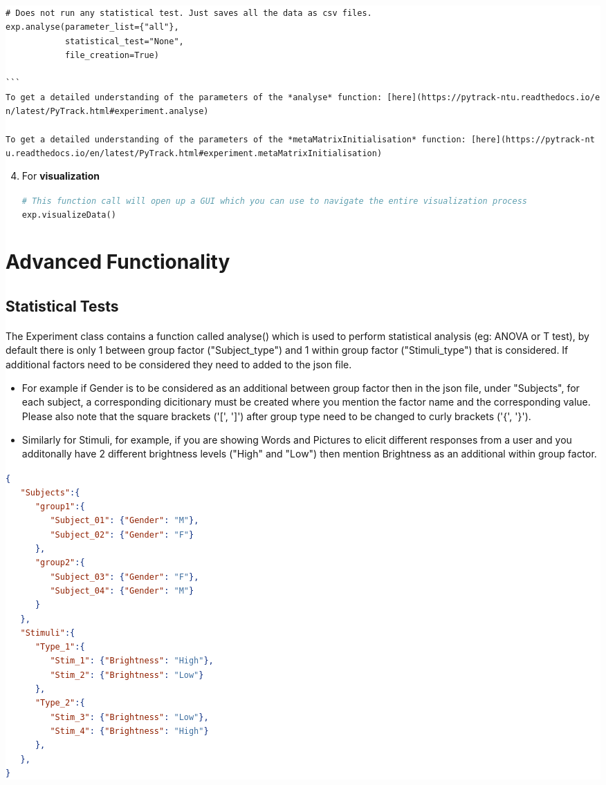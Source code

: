     # Does not run any statistical test. Just saves all the data as csv files.
    exp.analyse(parameter_list={"all"},
                statistical_test="None",
                file_creation=True)

    ```
    To get a detailed understanding of the parameters of the *analyse* function: [here](https://pytrack-ntu.readthedocs.io/en/latest/PyTrack.html#experiment.analyse)

    To get a detailed understanding of the parameters of the *metaMatrixInitialisation* function: [here](https://pytrack-ntu.readthedocs.io/en/latest/PyTrack.html#experiment.metaMatrixInitialisation)

4. For **visualization**

    ```python
    # This function call will open up a GUI which you can use to navigate the entire visualization process
    exp.visualizeData()
    ```


# Advanced Functionality

## Statistical Tests
The Experiment class contains a function called analyse() which is used to perform statistical analysis (eg: ANOVA or T test), by default there is only 1 between group factor ("Subject_type") and 1 within group factor ("Stimuli_type") that is considered. If additional factors need to be considered they need to added to the json file.

* For example if Gender is to be considered as an additional between group factor then in the json file, under "Subjects", for each subject, a corresponding dicitionary must be created where you mention the factor name and the corresponding value. Please also note that the square brackets ('[', ']') after group type need to be changed to curly brackets ('{', '}').

* Similarly for Stimuli, for example, if you are showing Words and Pictures to elicit different responses from a user and you additonally have 2 different brightness levels ("High" and "Low") then mention Brightness as an additional within group factor.


```json
{
   "Subjects":{
      "group1":{
         "Subject_01": {"Gender": "M"},
         "Subject_02": {"Gender": "F"}
      },
      "group2":{
         "Subject_03": {"Gender": "F"},
         "Subject_04": {"Gender": "M"}
      }
   },
   "Stimuli":{
      "Type_1":{
         "Stim_1": {"Brightness": "High"},
         "Stim_2": {"Brightness": "Low"}
      },
      "Type_2":{
         "Stim_3": {"Brightness": "Low"},
         "Stim_4": {"Brightness": "High"}
      },
   },
}
```